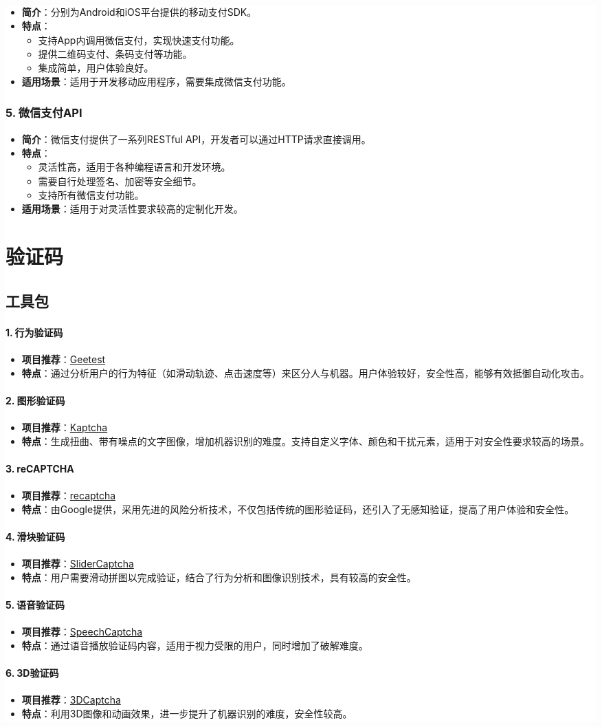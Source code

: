 - **简介**：分别为Android和iOS平台提供的移动支付SDK。
- **特点**：
  - 支持App内调用微信支付，实现快速支付功能。
  - 提供二维码支付、条码支付等功能。
  - 集成简单，用户体验良好。
- **适用场景**：适用于开发移动应用程序，需要集成微信支付功能。

### 5. **微信支付API**

- **简介**：微信支付提供了一系列RESTful API，开发者可以通过HTTP请求直接调用。
- **特点**：
  - 灵活性高，适用于各种编程语言和开发环境。
  - 需要自行处理签名、加密等安全细节。
  - 支持所有微信支付功能。
- **适用场景**：适用于对灵活性要求较高的定制化开发。


# 验证码
## 工具包
#### 1. **行为验证码**
- **项目推荐**：[Geetest](https://github.com/GeeTeam/gt-node-sdk)
- **特点**：通过分析用户的行为特征（如滑动轨迹、点击速度等）来区分人与机器。用户体验较好，安全性高，能够有效抵御自动化攻击。

#### 2. **图形验证码**
- **项目推荐**：[Kaptcha](https://github.com/penggle/kaptcha)
- **特点**：生成扭曲、带有噪点的文字图像，增加机器识别的难度。支持自定义字体、颜色和干扰元素，适用于对安全性要求较高的场景。

#### 3. **reCAPTCHA**
- **项目推荐**：[recaptcha](https://github.com/google/recaptcha)
- **特点**：由Google提供，采用先进的风险分析技术，不仅包括传统的图形验证码，还引入了无感知验证，提高了用户体验和安全性。

#### 4. **滑块验证码**
- **项目推荐**：[SliderCaptcha](https://github.com/anji-plus/aj-captcha)
- **特点**：用户需要滑动拼图以完成验证，结合了行为分析和图像识别技术，具有较高的安全性。

#### 5. **语音验证码**
- **项目推荐**：[SpeechCaptcha](https://github.com/your-repo/speech-captcha)
- **特点**：通过语音播放验证码内容，适用于视力受限的用户，同时增加了破解难度。

#### 6. **3D验证码**
- **项目推荐**：[3DCaptcha](https://github.com/your-repo/3d-captcha)
- **特点**：利用3D图像和动画效果，进一步提升了机器识别的难度，安全性较高。





